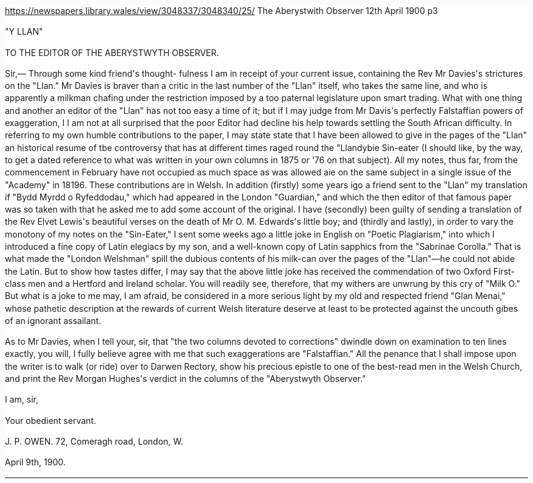 
https://newspapers.library.wales/view/3048337/3048340/25/
The Aberystwith Observer
12th April 1900
p3

"Y LLAN"

TO THE EDITOR OF THE ABERYSTWYTH OBSERVER.

Sir,— Through some kind friend's thought- fulness I am in receipt of your current issue, containing the Rev Mr Davies's strictures on the "Llan." Mr Davies is braver than a critic in the last number of the "Llan" itself, who takes the same line, and who is apparently a milkman chafing under the restriction imposed by a too paternal legislature upon smart trading. What with one thing and another an editor of the "Llan" has not too easy a time of it; but if I may judge from Mr Davis's perfectly Falstaffian powers of exaggeration, I I am not at all surprised that the poor Editor had decline his help towards settling the South African difficulty. In referring to my own humble contributions to the paper, I may state state that I have been allowed to give in the pages of the "Llan" an historical resume of tbe controversy that has at different times raged round the "Llandybie Sin-eater (I should like, by the way, to get a dated reference to what was written in your own columns in 1875 or '76 on that subject). All my notes, thus far, from the commencement in February have not occupied as much space as was allowed aie on the same subject in a single issue of the "Academy" in 18196. These contributions are in Welsh. In addition (firstly) some years igo a friend sent to the "Llan" my translation if "Bydd Myrdd o Ryfeddodau," which had appeared in the London "Guardian," and which the then editor of that famous paper was so taken with that he asked me to add some account of the original. I have (secondly) been guilty of sending a translation of the Rev Elvet Lewis's beautiful verses on the death of Mr O. M. Edwards's little boy; and (thirdly and lastly), in order to vary the monotony of my notes on the "Sin-Eater," I sent some weeks ago a little joke in English on "Poetic Plagiarism," into which I introduced a fine copy of Latin elegiacs by my son, and a well-known copy of Latin sapphics from the "Sabrinae Corolla." That is what made the "London Welshman" spill the dubious contents of his milk-can over the pages of the "Llan"—he could not abide the Latin. But to show how tastes differ, I may say that the above little joke has received the commendation of two Oxford First-class men and a Hertford and Ireland scholar. You will readily see, therefore, that my withers are unwrung by this cry of "Milk O." But what is a joke to me may, I am afraid, be considered in a more serious light by my old and respected friend "Glan Menai," whose pathetic description at the rewards of current Welsh literature deserve at least to be protected against the uncouth gibes of an ignorant assailant.

As to Mr Davies, when I tell your, sir, that "the two columns devoted to corrections" dwindle down on examination to ten lines exactly, you will, I fully believe agree with me that such exaggerations are "Falstaffian." All the penance that I shall impose upon the writer is to walk (or ride) over to Darwen Rectory, show his precious epistle to one of the best-read men in the Welsh Church, and print the Rev Morgan Hughes's verdict in the columns of the "Aberystwyth Observer."

I am, sir,

Your obedient servant.

J. P. OWEN. 72, Comeragh road, London, W.

April 9th, 1900.

---

